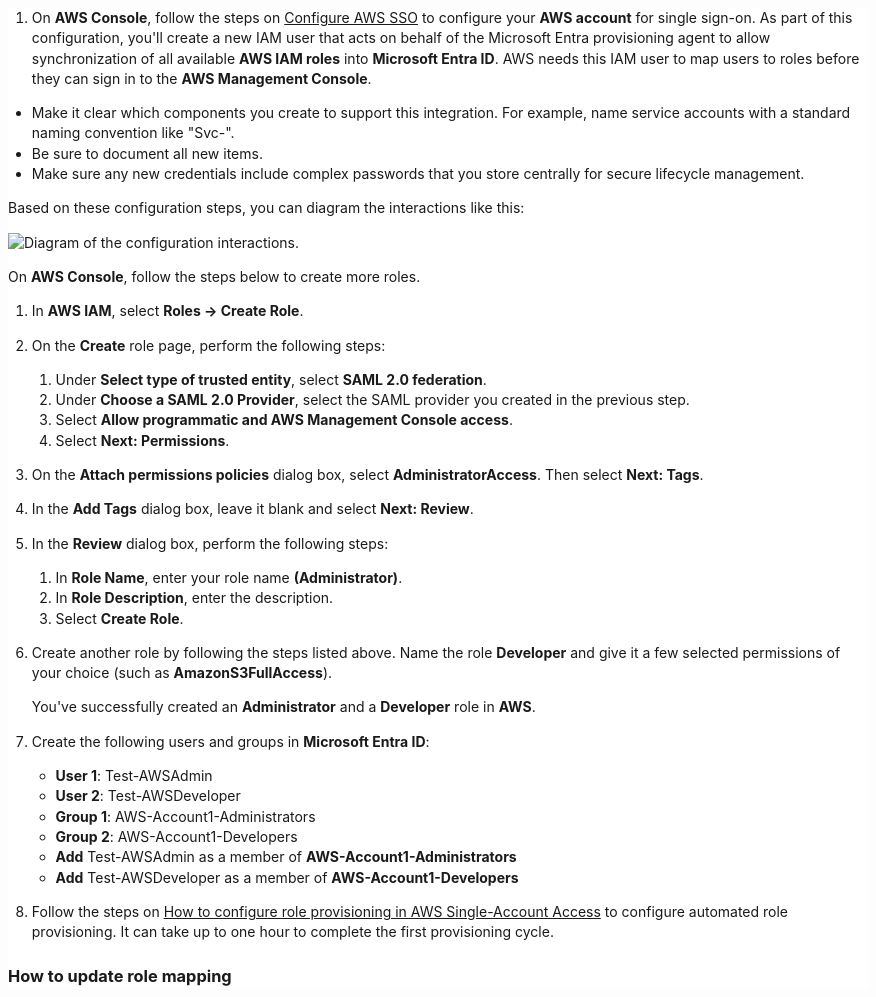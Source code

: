 1. On **AWS Console**, follow the steps on [Configure AWS SSO](/entra/identity/saas-apps/amazon-web-service-tutorial#configure-aws-single-account-access-sso) to configure your **AWS account** for single sign-on. As part of this configuration, you'll create a new IAM user that acts on behalf of the Microsoft Entra provisioning agent to allow synchronization of all available **AWS IAM roles** into **Microsoft Entra ID**. AWS needs this IAM user to map users to roles before they can sign in to the **AWS Management Console**.

- Make it clear which components you create to support this integration. For example, name service accounts with a standard naming convention like "Svc-".
- Be sure to document all new items.
- Make sure any new credentials include complex passwords that you store centrally for secure lifecycle management.

Based on these configuration steps, you can diagram the interactions like this:

![Diagram of the configuration interactions.](https://user-images.githubusercontent.com/90685955/136037309-9e60846e-6dc9-4796-8e01-bc05ae1078c0.png)

On **AWS Console**, follow the steps below to create more roles.

1. In **AWS IAM**, select **Roles -> Create Role**.

1. On the **Create** role page, perform the following steps:
   1. Under **Select type of trusted entity**, select **SAML 2.0 federation**.
   1. Under **Choose a SAML 2.0 Provider**, select the SAML provider you created in the previous step.
   1. Select **Allow programmatic and AWS Management Console access**.
   1. Select **Next: Permissions**.

1. On the **Attach permissions policies** dialog box, select **AdministratorAccess**. Then select **Next: Tags**.

1. In the **Add Tags** dialog box, leave it blank and select **Next: Review**.

1. In the **Review** dialog box, perform the following steps:
   1. In **Role Name**, enter your role name **(Administrator)**.
   1. In **Role Description**, enter the description.
   1. Select **Create Role**.

1. Create another role by following the steps listed above. Name the role **Developer** and give it a few selected permissions of your choice (such as **AmazonS3FullAccess**).

   You've successfully created an **Administrator** and a **Developer** role in **AWS**.

1. Create the following users and groups in **Microsoft Entra ID**:
   - **User 1**: Test-AWSAdmin
   - **User 2**: Test-AWSDeveloper
   - **Group 1**: AWS-Account1-Administrators
   - **Group 2**: AWS-Account1-Developers
   - **Add** Test-AWSAdmin as a member of **AWS-Account1-Administrators**
   - **Add** Test-AWSDeveloper as a member of **AWS-Account1-Developers**

1. Follow the steps on [How to configure role provisioning in AWS Single-Account Access](/entra/identity/saas-apps/amazon-web-service-tutorial#how-to-configure-role-provisioning-in-aws-single-account-access) to configure automated role provisioning. It can take up to one hour to complete the first provisioning cycle.

### How to update role mapping
